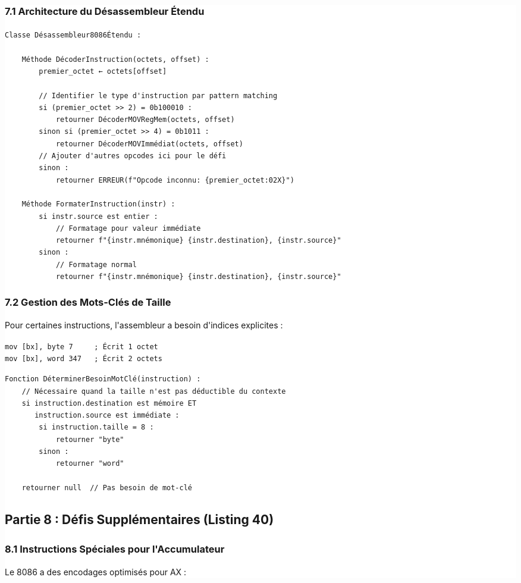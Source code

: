 ### 7.1 Architecture du Désassembleur Étendu

```pseudocode
Classe Désassembleur8086Étendu :
    
    Méthode DécoderInstruction(octets, offset) :
        premier_octet ← octets[offset]
        
        // Identifier le type d'instruction par pattern matching
        si (premier_octet >> 2) = 0b100010 :
            retourner DécoderMOVRegMem(octets, offset)
        sinon si (premier_octet >> 4) = 0b1011 :
            retourner DécoderMOVImmédiat(octets, offset)
        // Ajouter d'autres opcodes ici pour le défi
        sinon :
            retourner ERREUR(f"Opcode inconnu: {premier_octet:02X}")
    
    Méthode FormaterInstruction(instr) :
        si instr.source est entier :
            // Formatage pour valeur immédiate
            retourner f"{instr.mnémonique} {instr.destination}, {instr.source}"
        sinon :
            // Formatage normal
            retourner f"{instr.mnémonique} {instr.destination}, {instr.source}"
```

### 7.2 Gestion des Mots-Clés de Taille

Pour certaines instructions, l'assembleur a besoin d'indices explicites :

```assembly
mov [bx], byte 7     ; Écrit 1 octet
mov [bx], word 347   ; Écrit 2 octets
```

```pseudocode
Fonction DéterminerBesoinMotClé(instruction) :
    // Nécessaire quand la taille n'est pas déductible du contexte
    si instruction.destination est mémoire ET 
       instruction.source est immédiate :
        si instruction.taille = 8 :
            retourner "byte"
        sinon :
            retourner "word"
    
    retourner null  // Pas besoin de mot-clé
```

## Partie 8 : Défis Supplémentaires (Listing 40)

### 8.1 Instructions Spéciales pour l'Accumulateur

Le 8086 a des encodages optimisés pour AX :
